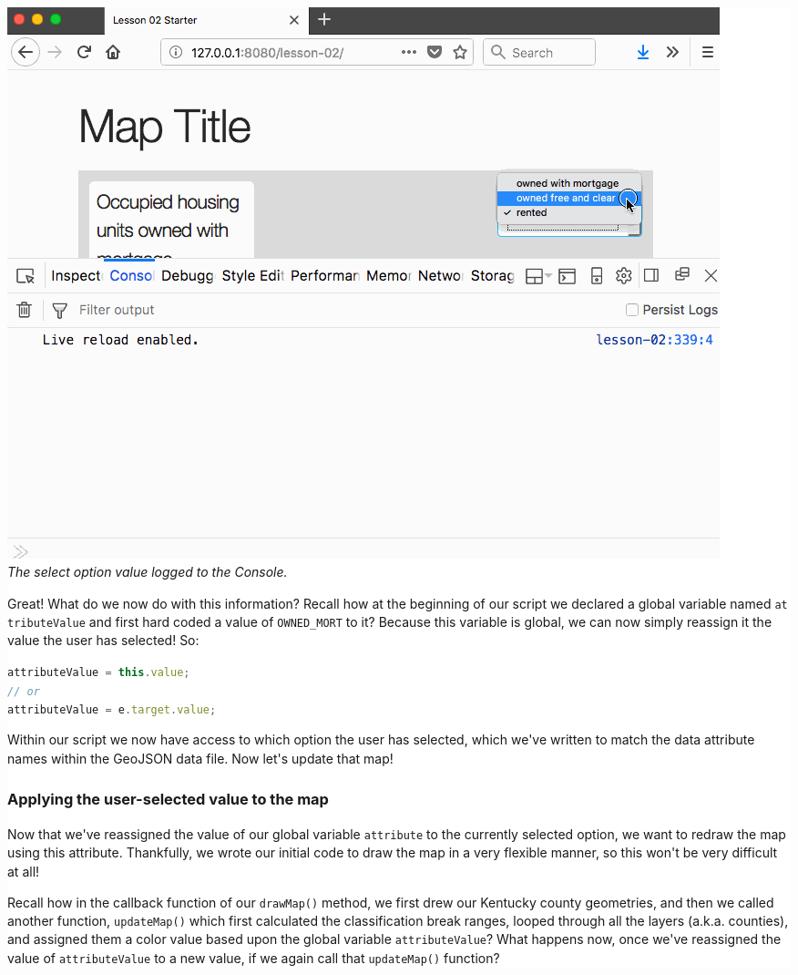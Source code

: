 ![The select option value logged to the Console](graphics/console-value-select.gif)  
_The select option value logged to the Console._

Great! What do we now do with this information? Recall how at the beginning of our script we declared a global variable named `attributeValue` and first hard coded a value of `OWNED_MORT` to it? Because this variable is global, we can now simply reassign it the value the user has selected! So:

```javascript
attributeValue = this.value;
// or 
attributeValue = e.target.value;
```

Within our script we now have access to which option the user has selected, which we've written to match the data attribute names within the GeoJSON data file. Now let's update that map!

### Applying the user-selected value to the map

Now that we've reassigned the value of our global variable `attribute` to the currently selected option, we want to redraw the map using this attribute. Thankfully, we wrote our initial code to draw the map in a very flexible manner, so this won't be very difficult at all!

Recall how in the callback function of our `drawMap()` method, we first drew our Kentucky county geometries, and then we called another function, `updateMap()` which first calculated the classification break ranges, looped through all the layers (a.k.a. counties), and assigned them a color value based upon the global variable `attributeValue`? What happens now, once we've reassigned the value of `attributeValue` to a new value, if we again call that `updateMap()` function?
